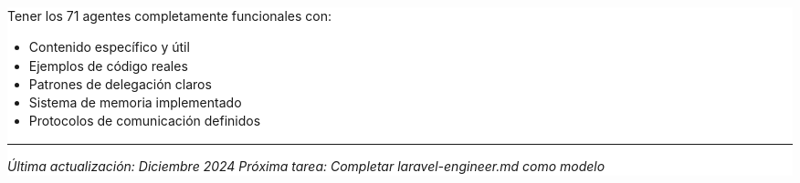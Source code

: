 Tener los 71 agentes completamente funcionales con:
- Contenido específico y útil
- Ejemplos de código reales
- Patrones de delegación claros
- Sistema de memoria implementado
- Protocolos de comunicación definidos

---

*Última actualización: Diciembre 2024*
*Próxima tarea: Completar laravel-engineer.md como modelo*